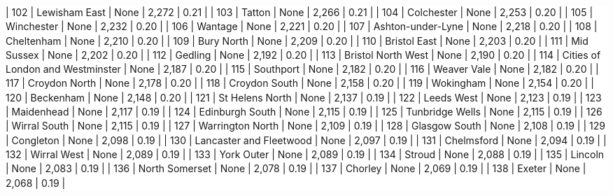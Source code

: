| 102 | Lewisham East | None | 2,272 | 0.21 |
| 103 | Tatton | None | 2,266 | 0.21 |
| 104 | Colchester | None | 2,253 | 0.20 |
| 105 | Winchester | None | 2,232 | 0.20 |
| 106 | Wantage | None | 2,221 | 0.20 |
| 107 | Ashton-under-Lyne | None | 2,218 | 0.20 |
| 108 | Cheltenham | None | 2,210 | 0.20 |
| 109 | Bury North | None | 2,209 | 0.20 |
| 110 | Bristol East | None | 2,203 | 0.20 |
| 111 | Mid Sussex | None | 2,202 | 0.20 |
| 112 | Gedling | None | 2,192 | 0.20 |
| 113 | Bristol North West | None | 2,190 | 0.20 |
| 114 | Cities of London and Westminster | None | 2,187 | 0.20 |
| 115 | Southport | None | 2,182 | 0.20 |
| 116 | Weaver Vale | None | 2,182 | 0.20 |
| 117 | Croydon North | None | 2,178 | 0.20 |
| 118 | Croydon South | None | 2,158 | 0.20 |
| 119 | Wokingham | None | 2,154 | 0.20 |
| 120 | Beckenham | None | 2,148 | 0.20 |
| 121 | St Helens North | None | 2,137 | 0.19 |
| 122 | Leeds West | None | 2,123 | 0.19 |
| 123 | Maidenhead | None | 2,117 | 0.19 |
| 124 | Edinburgh South | None | 2,115 | 0.19 |
| 125 | Tunbridge Wells | None | 2,115 | 0.19 |
| 126 | Wirral South | None | 2,115 | 0.19 |
| 127 | Warrington North | None | 2,109 | 0.19 |
| 128 | Glasgow South | None | 2,108 | 0.19 |
| 129 | Congleton | None | 2,098 | 0.19 |
| 130 | Lancaster and Fleetwood | None | 2,097 | 0.19 |
| 131 | Chelmsford | None | 2,094 | 0.19 |
| 132 | Wirral West | None | 2,089 | 0.19 |
| 133 | York Outer | None | 2,089 | 0.19 |
| 134 | Stroud | None | 2,088 | 0.19 |
| 135 | Lincoln | None | 2,083 | 0.19 |
| 136 | North Somerset | None | 2,078 | 0.19 |
| 137 | Chorley | None | 2,069 | 0.19 |
| 138 | Exeter | None | 2,068 | 0.19 |